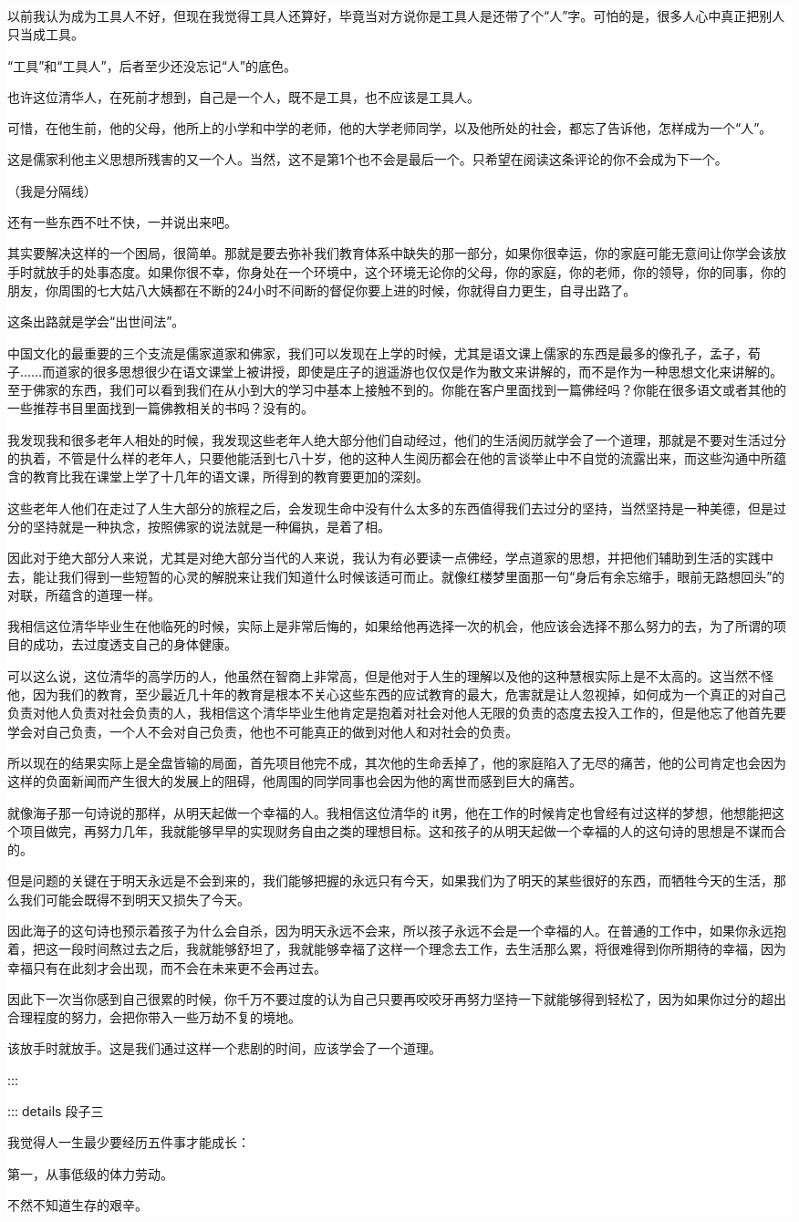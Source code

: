 以前我认为成为工具人不好，但现在我觉得工具人还算好，毕竟当对方说你是工具人是还带了个“人”字。可怕的是，很多人心中真正把别人只当成工具。

“工具”和“工具人”，后者至少还没忘记“人”的底色。

也许这位清华人，在死前才想到，自己是一个人，既不是工具，也不应该是工具人。

可惜，在他生前，他的父母，他所上的小学和中学的老师，他的大学老师同学，以及他所处的社会，都忘了告诉他，怎样成为一个“人”。

这是儒家利他主义思想所残害的又一个人。当然，这不是第1个也不会是最后一个。只希望在阅读这条评论的你不会成为下一个。



（我是分隔线）

还有一些东西不吐不快，一并说出来吧。

其实要解决这样的一个困局，很简单。那就是要去弥补我们教育体系中缺失的那一部分，如果你很幸运，你的家庭可能无意间让你学会该放手时就放手的处事态度。如果你很不幸，你身处在一个环境中，这个环境无论你的父母，你的家庭，你的老师，你的领导，你的同事，你的朋友，你周围的七大姑八大姨都在不断的24小时不间断的督促你要上进的时候，你就得自力更生，自寻出路了。

这条出路就是学会“出世间法”。

中国文化的最重要的三个支流是儒家道家和佛家，我们可以发现在上学的时候，尤其是语文课上儒家的东西是最多的像孔子，孟子，荀子……而道家的很多思想很少在语文课堂上被讲授，即使是庄子的逍遥游也仅仅是作为散文来讲解的，而不是作为一种思想文化来讲解的。至于佛家的东西，我们可以看到我们在从小到大的学习中基本上接触不到的。你能在客户里面找到一篇佛经吗？你能在很多语文或者其他的一些推荐书目里面找到一篇佛教相关的书吗？没有的。

我发现我和很多老年人相处的时候，我发现这些老年人绝大部分他们自动经过，他们的生活阅历就学会了一个道理，那就是不要对生活过分的执着，不管是什么样的老年人，只要他能活到七八十岁，他的这种人生阅历都会在他的言谈举止中不自觉的流露出来，而这些沟通中所蕴含的教育比我在课堂上学了十几年的语文课，所得到的教育要更加的深刻。

这些老年人他们在走过了人生大部分的旅程之后，会发现生命中没有什么太多的东西值得我们去过分的坚持，当然坚持是一种美德，但是过分的坚持就是一种执念，按照佛家的说法就是一种偏执，是着了相。

因此对于绝大部分人来说，尤其是对绝大部分当代的人来说，我认为有必要读一点佛经，学点道家的思想，并把他们辅助到生活的实践中去，能让我们得到一些短暂的心灵的解脱来让我们知道什么时候该适可而止。就像红楼梦里面那一句“身后有余忘缩手，眼前无路想回头”的对联，所蕴含的道理一样。

我相信这位清华毕业生在他临死的时候，实际上是非常后悔的，如果给他再选择一次的机会，他应该会选择不那么努力的去，为了所谓的项目的成功，去过度透支自己的身体健康。

可以这么说，这位清华的高学历的人，他虽然在智商上非常高，但是他对于人生的理解以及他的这种慧根实际上是不太高的。这当然不怪他，因为我们的教育，至少最近几十年的教育是根本不关心这些东西的应试教育的最大，危害就是让人忽视掉，如何成为一个真正的对自己负责对他人负责对社会负责的人，我相信这个清华毕业生他肯定是抱着对社会对他人无限的负责的态度去投入工作的，但是他忘了他首先要学会对自己负责，一个人不会对自己负责，他也不可能真正的做到对他人和对社会的负责。

所以现在的结果实际上是全盘皆输的局面，首先项目他完不成，其次他的生命丢掉了，他的家庭陷入了无尽的痛苦，他的公司肯定也会因为这样的负面新闻而产生很大的发展上的阻碍，他周围的同学同事也会因为他的离世而感到巨大的痛苦。

就像海子那一句诗说的那样，从明天起做一个幸福的人。我相信这位清华的 it男，他在工作的时候肯定也曾经有过这样的梦想，他想能把这个项目做完，再努力几年，我就能够早早的实现财务自由之类的理想目标。这和孩子的从明天起做一个幸福的人的这句诗的思想是不谋而合的。

但是问题的关键在于明天永远是不会到来的，我们能够把握的永远只有今天，如果我们为了明天的某些很好的东西，而牺牲今天的生活，那么我们可能会既得不到明天又损失了今天。

因此海子的这句诗也预示着孩子为什么会自杀，因为明天永远不会来，所以孩子永远不会是一个幸福的人。在普通的工作中，如果你永远抱着，把这一段时间熬过去之后，我就能够舒坦了，我就能够幸福了这样一个理念去工作，去生活那么累，将很难得到你所期待的幸福，因为幸福只有在此刻才会出现，而不会在未来更不会再过去。

因此下一次当你感到自己很累的时候，你千万不要过度的认为自己只要再咬咬牙再努力坚持一下就能够得到轻松了，因为如果你过分的超出合理程度的努力，会把你带入一些万劫不复的境地。

该放手时就放手。这是我们通过这样一个悲剧的时间，应该学会了一个道理。

:::

::: details 段子三

我觉得人一生最少要经历五件事才能成长：

第一，从事低级的体力劳动。

不然不知道生存的艰辛。
